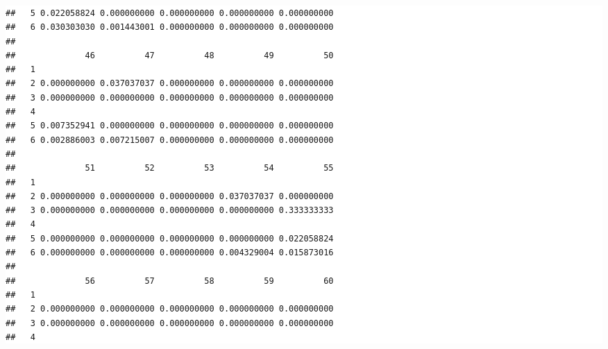     ##   5 0.022058824 0.000000000 0.000000000 0.000000000 0.000000000
    ##   6 0.030303030 0.001443001 0.000000000 0.000000000 0.000000000
    ##    
    ##              46          47          48          49          50
    ##   1                                                            
    ##   2 0.000000000 0.037037037 0.000000000 0.000000000 0.000000000
    ##   3 0.000000000 0.000000000 0.000000000 0.000000000 0.000000000
    ##   4                                                            
    ##   5 0.007352941 0.000000000 0.000000000 0.000000000 0.000000000
    ##   6 0.002886003 0.007215007 0.000000000 0.000000000 0.000000000
    ##    
    ##              51          52          53          54          55
    ##   1                                                            
    ##   2 0.000000000 0.000000000 0.000000000 0.037037037 0.000000000
    ##   3 0.000000000 0.000000000 0.000000000 0.000000000 0.333333333
    ##   4                                                            
    ##   5 0.000000000 0.000000000 0.000000000 0.000000000 0.022058824
    ##   6 0.000000000 0.000000000 0.000000000 0.004329004 0.015873016
    ##    
    ##              56          57          58          59          60
    ##   1                                                            
    ##   2 0.000000000 0.000000000 0.000000000 0.000000000 0.000000000
    ##   3 0.000000000 0.000000000 0.000000000 0.000000000 0.000000000
    ##   4                                                            
